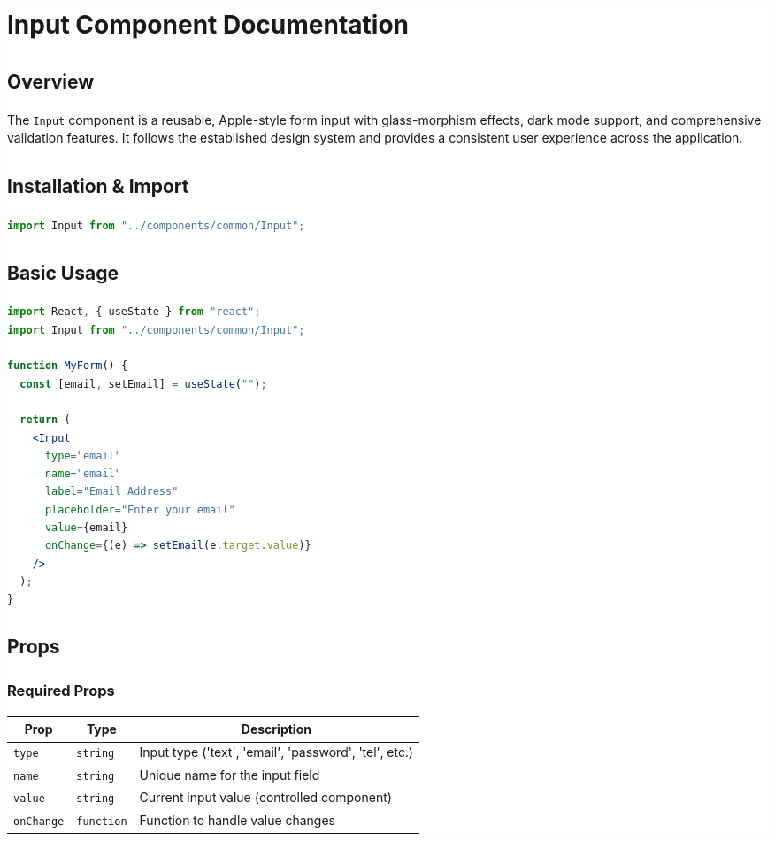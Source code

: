 # Input Component Documentation

## Overview

The `Input` component is a reusable, Apple-style form input with glass-morphism effects, dark mode support, and comprehensive validation features. It follows the established design system and provides a consistent user experience across the application.

## Installation & Import

```jsx
import Input from "../components/common/Input";
```

## Basic Usage

```jsx
import React, { useState } from "react";
import Input from "../components/common/Input";

function MyForm() {
  const [email, setEmail] = useState("");

  return (
    <Input
      type="email"
      name="email"
      label="Email Address"
      placeholder="Enter your email"
      value={email}
      onChange={(e) => setEmail(e.target.value)}
    />
  );
}
```

## Props

### Required Props

| Prop       | Type       | Description                                           |
| ---------- | ---------- | ----------------------------------------------------- |
| `type`     | `string`   | Input type ('text', 'email', 'password', 'tel', etc.) |
| `name`     | `string`   | Unique name for the input field                       |
| `value`    | `string`   | Current input value (controlled component)            |
| `onChange` | `function` | Function to handle value changes                      |
